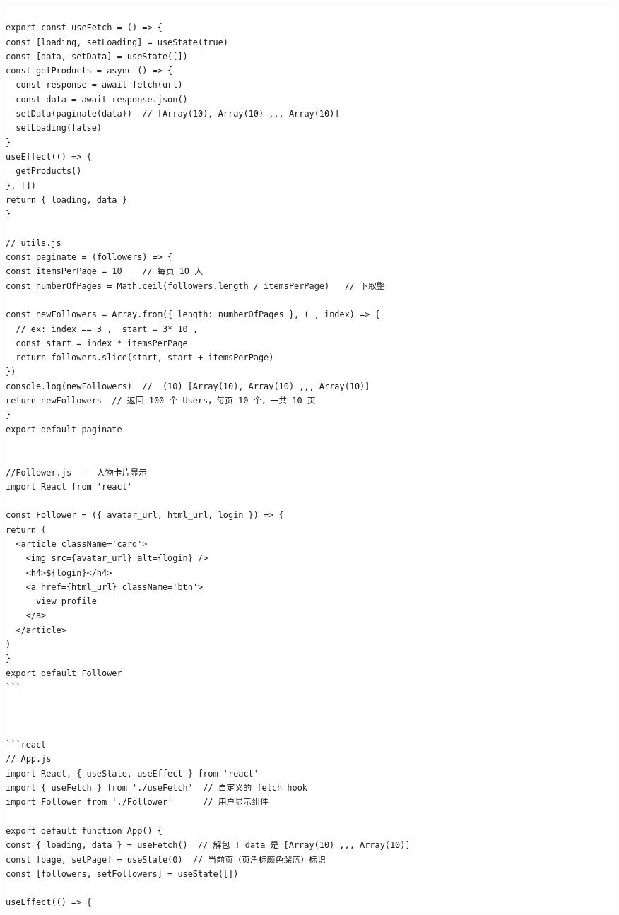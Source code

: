  ````

export const useFetch = () => {   
  const [loading, setLoading] = useState(true)
  const [data, setData] = useState([])
  const getProducts = async () => {
    const response = await fetch(url)
    const data = await response.json()
    setData(paginate(data))  // [Array(10), Array(10) ,,, Array(10)]
    setLoading(false)
  }
  useEffect(() => {
    getProducts()
  }, [])
  return { loading, data }
}

// utils.js
const paginate = (followers) => {
  const itemsPerPage = 10    // 每页 10 人
  const numberOfPages = Math.ceil(followers.length / itemsPerPage)   // 下取整

  const newFollowers = Array.from({ length: numberOfPages }, (_, index) => {
    // ex: index == 3 ,  start = 3* 10 , 
    const start = index * itemsPerPage
    return followers.slice(start, start + itemsPerPage)
  })
  console.log(newFollowers)  //  (10) [Array(10), Array(10) ,,, Array(10)]
  return newFollowers  // 返回 100 个 Users，每页 10 个，一共 10 页
}
export default paginate


//Follower.js  -  人物卡片显示
import React from 'react'

const Follower = ({ avatar_url, html_url, login }) => {
  return (
    <article className='card'>
      <img src={avatar_url} alt={login} />
      <h4>${login}</h4>
      <a href={html_url} className='btn'>
        view profile
      </a>
    </article>
  )
}
export default Follower
```



```react
// App.js
import React, { useState, useEffect } from 'react'
import { useFetch } from './useFetch'  // 自定义的 fetch hook
import Follower from './Follower'      // 用户显示组件

export default function App() {
  const { loading, data } = useFetch()  // 解包 ! data 是 [Array(10) ,,, Array(10)]
  const [page, setPage] = useState(0)  // 当前页（页角标颜色深蓝）标识
  const [followers, setFollowers] = useState([])

  useEffect(() => {
  ````